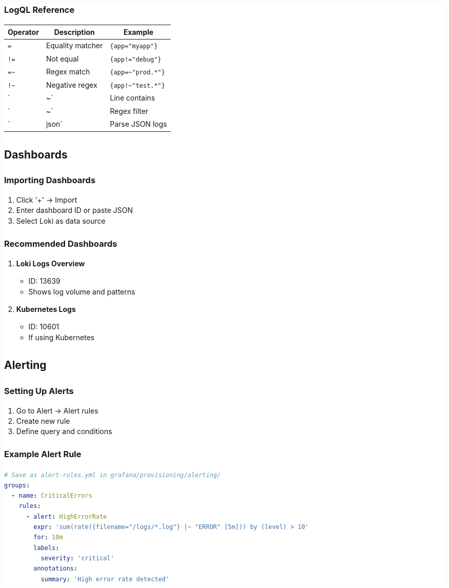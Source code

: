 ### LogQL Reference

| Operator | Description | Example |
|----------|-------------|---------|
| `=` | Equality matcher | `{app="myapp"}` |
| `!=` | Not equal | `{app!="debug"}` |
| `=~` | Regex match | `{app=~"prod.*"}` |
| `!~` | Negative regex | `{app!~"test.*"}` |
| `|~` | Line contains | `|~ "error"` |
| `|~` | Regex filter | `|~ "(?i)critical"` |
| `| json` | Parse JSON logs | `| json` |

## Dashboards

### Importing Dashboards
1. Click '+' → Import
2. Enter dashboard ID or paste JSON
3. Select Loki as data source

### Recommended Dashboards
1. **Loki Logs Overview**
   - ID: 13639
   - Shows log volume and patterns

2. **Kubernetes Logs**
   - ID: 10601
   - If using Kubernetes

## Alerting

### Setting Up Alerts
1. Go to Alert → Alert rules
2. Create new rule
3. Define query and conditions

### Example Alert Rule
```yaml
# Save as alert-rules.yml in grafana/provisioning/alerting/
groups:
  - name: CriticalErrors
    rules:
      - alert: HighErrorRate
        expr: 'sum(rate({filename="/logs/*.log"} |~ "ERROR" [5m])) by (level) > 10'
        for: 10m
        labels:
          severity: 'critical'
        annotations:
          summary: 'High error rate detected'
```
